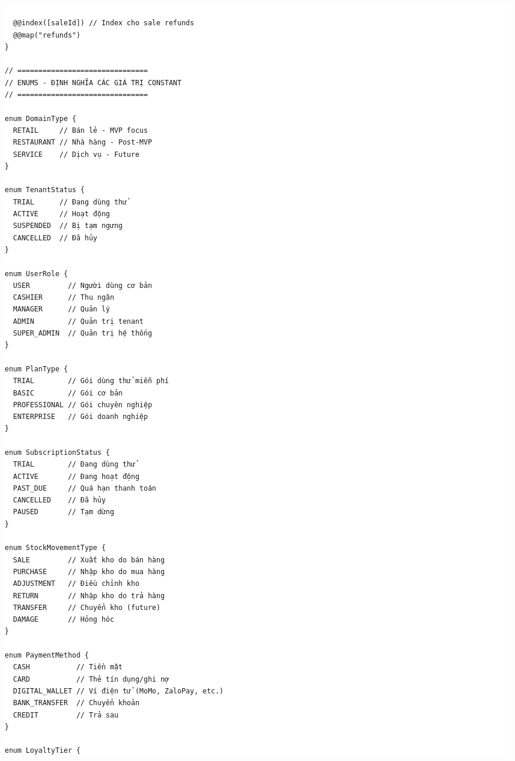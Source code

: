 ```prisma

  @@index([saleId]) // Index cho sale refunds
  @@map("refunds")
}

// ===============================
// ENUMS - ĐỊNH NGHĨA CÁC GIÁ TRỊ CONSTANT
// ===============================

enum DomainType {
  RETAIL     // Bán lẻ - MVP focus
  RESTAURANT // Nhà hàng - Post-MVP
  SERVICE    // Dịch vụ - Future
}

enum TenantStatus {
  TRIAL      // Đang dùng thử
  ACTIVE     // Hoạt động
  SUSPENDED  // Bị tạm ngưng
  CANCELLED  // Đã hủy
}

enum UserRole {
  USER         // Người dùng cơ bản
  CASHIER      // Thu ngân
  MANAGER      // Quản lý
  ADMIN        // Quản trị tenant
  SUPER_ADMIN  // Quản trị hệ thống
}

enum PlanType {
  TRIAL        // Gói dùng thử miễn phí
  BASIC        // Gói cơ bản
  PROFESSIONAL // Gói chuyên nghiệp
  ENTERPRISE   // Gói doanh nghiệp
}

enum SubscriptionStatus {
  TRIAL        // Đang dùng thử
  ACTIVE       // Đang hoạt động
  PAST_DUE     // Quá hạn thanh toán
  CANCELLED    // Đã hủy
  PAUSED       // Tạm dừng
}

enum StockMovementType {
  SALE         // Xuất kho do bán hàng
  PURCHASE     // Nhập kho do mua hàng
  ADJUSTMENT   // Điều chỉnh kho
  RETURN       // Nhập kho do trả hàng
  TRANSFER     // Chuyển kho (future)
  DAMAGE       // Hỏng hóc
}

enum PaymentMethod {
  CASH           // Tiền mặt
  CARD           // Thẻ tín dụng/ghi nợ
  DIGITAL_WALLET // Ví điện tử (MoMo, ZaloPay, etc.)
  BANK_TRANSFER  // Chuyển khoản
  CREDIT         // Trả sau
}

enum LoyaltyTier {
```
